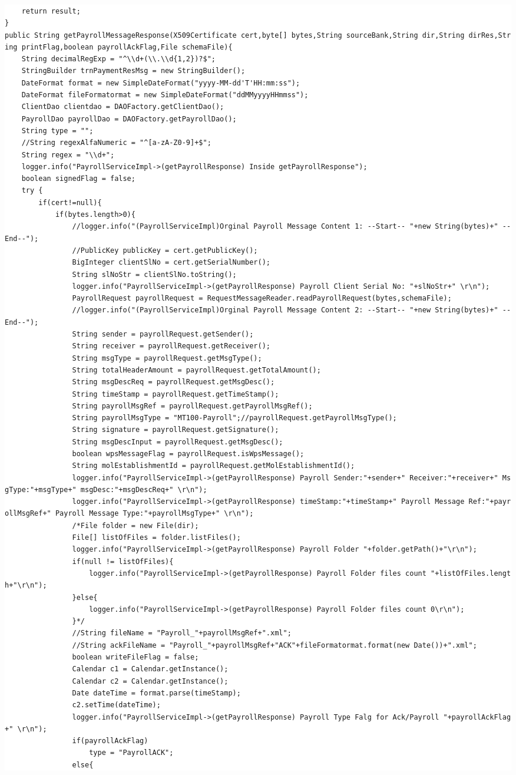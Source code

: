 		return result;
	}
 	public String getPayrollMessageResponse(X509Certificate cert,byte[] bytes,String sourceBank,String dir,String dirRes,String printFlag,boolean payrollAckFlag,File schemaFile){
		String decimalRegExp = "^\\d+(\\.\\d{1,2})?$";
		StringBuilder trnPaymentResMsg = new StringBuilder();
		DateFormat format = new SimpleDateFormat("yyyy-MM-dd'T'HH:mm:ss");
		DateFormat fileFormatormat = new SimpleDateFormat("ddMMyyyyHHmmss");
		ClientDao clientdao = DAOFactory.getClientDao();
		PayrollDao payrollDao = DAOFactory.getPayrollDao();
		String type = "";
		//String regexAlfaNumeric = "^[a-zA-Z0-9]+$";
		String regex = "\\d+";
		logger.info("PayrollServiceImpl->(getPayrollResponse) Inside getPayrollResponse");
		boolean signedFlag = false;
		try {
			if(cert!=null){
				if(bytes.length>0){
					//logger.info("(PayrollServiceImpl)Orginal Payroll Message Content 1: --Start-- "+new String(bytes)+" --End--");
					//PublicKey publicKey = cert.getPublicKey();
					BigInteger clientSlNo = cert.getSerialNumber();
					String slNoStr = clientSlNo.toString();
					logger.info("PayrollServiceImpl->(getPayrollResponse) Payroll Client Serial No: "+slNoStr+" \r\n");
					PayrollRequest payrollRequest = RequestMessageReader.readPayrollRequest(bytes,schemaFile);	
					//logger.info("(PayrollServiceImpl)Orginal Payroll Message Content 2: --Start-- "+new String(bytes)+" --End--");
					String sender = payrollRequest.getSender();
					String receiver = payrollRequest.getReceiver();
					String msgType = payrollRequest.getMsgType();
					String totalHeaderAmount = payrollRequest.getTotalAmount();
					String msgDescReq = payrollRequest.getMsgDesc();
					String timeStamp = payrollRequest.getTimeStamp();
					String payrollMsgRef = payrollRequest.getPayrollMsgRef();
					String payrollMsgType = "MT100-Payroll";//payrollRequest.getPayrollMsgType();
					String signature = payrollRequest.getSignature();
					String msgDescInput = payrollRequest.getMsgDesc();
					boolean wpsMessageFlag = payrollRequest.isWpsMessage();
					String molEstablishmentId = payrollRequest.getMolEstablishmentId();
					logger.info("PayrollServiceImpl->(getPayrollResponse) Payroll Sender:"+sender+" Receiver:"+receiver+" MsgType:"+msgType+" msgDesc:"+msgDescReq+" \r\n");
					logger.info("PayrollServiceImpl->(getPayrollResponse) timeStamp:"+timeStamp+" Payroll Message Ref:"+payrollMsgRef+" Payroll Message Type:"+payrollMsgType+" \r\n");
					/*File folder = new File(dir);
					File[] listOfFiles = folder.listFiles();
					logger.info("PayrollServiceImpl->(getPayrollResponse) Payroll Folder "+folder.getPath()+"\r\n");
					if(null != listOfFiles){
						logger.info("PayrollServiceImpl->(getPayrollResponse) Payroll Folder files count "+listOfFiles.length+"\r\n");
					}else{
						logger.info("PayrollServiceImpl->(getPayrollResponse) Payroll Folder files count 0\r\n");
					}*/
					//String fileName = "Payroll_"+payrollMsgRef+".xml";
					//String ackFileName = "Payroll_"+payrollMsgRef+"ACK"+fileFormatormat.format(new Date())+".xml";
					boolean writeFileFlag = false;
					Calendar c1 = Calendar.getInstance();
					Calendar c2 = Calendar.getInstance();
					Date dateTime = format.parse(timeStamp);
					c2.setTime(dateTime);
					logger.info("PayrollServiceImpl->(getPayrollResponse) Payroll Type Falg for Ack/Payroll "+payrollAckFlag+" \r\n");
					if(payrollAckFlag)
						type = "PayrollACK";
					else{